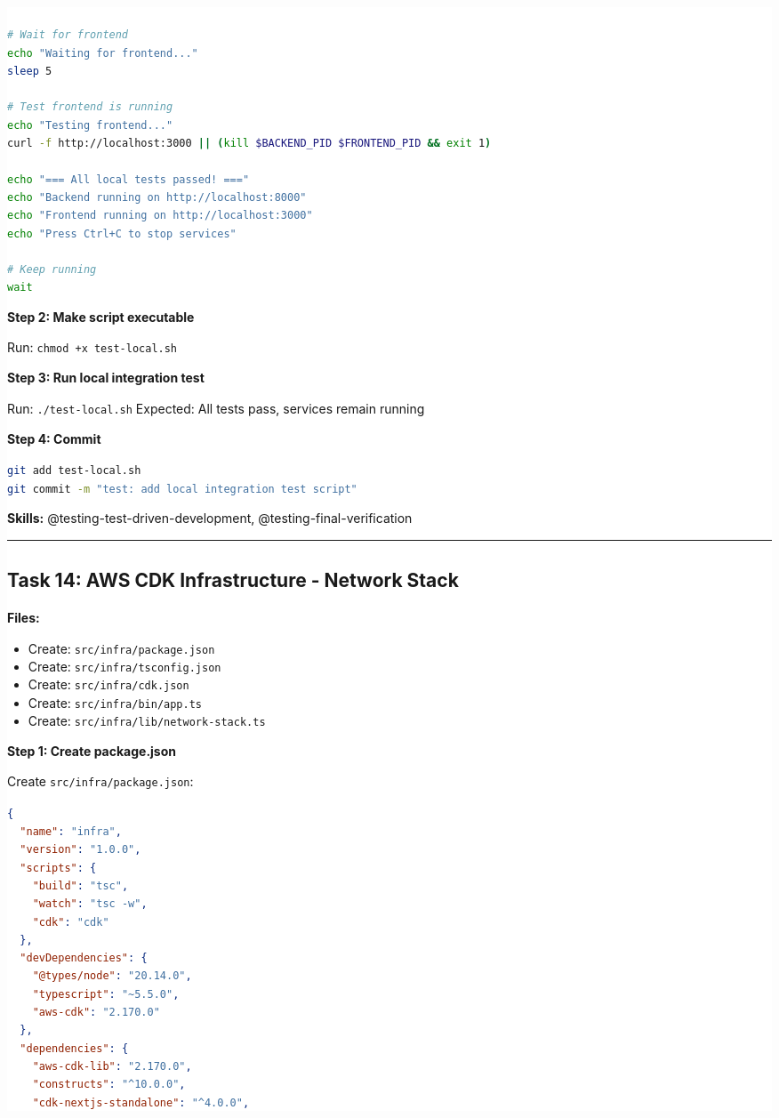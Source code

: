 ```bash

# Wait for frontend
echo "Waiting for frontend..."
sleep 5

# Test frontend is running
echo "Testing frontend..."
curl -f http://localhost:3000 || (kill $BACKEND_PID $FRONTEND_PID && exit 1)

echo "=== All local tests passed! ==="
echo "Backend running on http://localhost:8000"
echo "Frontend running on http://localhost:3000"
echo "Press Ctrl+C to stop services"

# Keep running
wait
```

**Step 2: Make script executable**

Run: `chmod +x test-local.sh`

**Step 3: Run local integration test**

Run: `./test-local.sh`
Expected: All tests pass, services remain running

**Step 4: Commit**

```bash
git add test-local.sh
git commit -m "test: add local integration test script"
```

**Skills:** @testing-test-driven-development, @testing-final-verification

---

## Task 14: AWS CDK Infrastructure - Network Stack

**Files:**
- Create: `src/infra/package.json`
- Create: `src/infra/tsconfig.json`
- Create: `src/infra/cdk.json`
- Create: `src/infra/bin/app.ts`
- Create: `src/infra/lib/network-stack.ts`

**Step 1: Create package.json**

Create `src/infra/package.json`:
```json
{
  "name": "infra",
  "version": "1.0.0",
  "scripts": {
    "build": "tsc",
    "watch": "tsc -w",
    "cdk": "cdk"
  },
  "devDependencies": {
    "@types/node": "20.14.0",
    "typescript": "~5.5.0",
    "aws-cdk": "2.170.0"
  },
  "dependencies": {
    "aws-cdk-lib": "2.170.0",
    "constructs": "^10.0.0",
    "cdk-nextjs-standalone": "^4.0.0",
```
